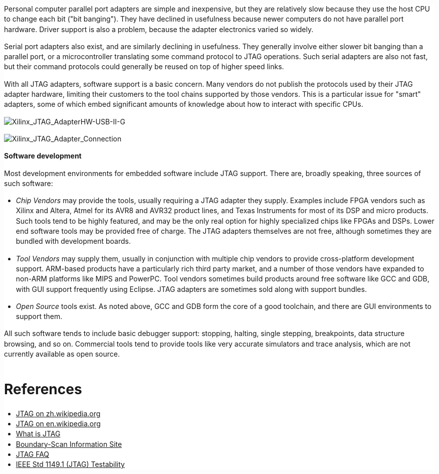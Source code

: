 Personal computer parallel port adapters are simple and inexpensive, but they are relatively slow because they use the host CPU to change each bit ("bit banging"). They have declined in usefulness because newer computers do not have parallel port hardware. Driver support is also a problem, because the adapter electronics varied so widely.

Serial port adapters also exist, and are similarly declining in usefulness. They generally involve either slower bit banging than a parallel port, or a microcontroller translating some command protocol to JTAG operations. Such serial adapters are also not fast, but their command protocols could generally be reused on top of higher speed links.

With all JTAG adapters, software support is a basic concern. Many vendors do not publish the protocols used by their JTAG adapter hardware, limiting their customers to the tool chains supported by those vendors. This is a particular issue for "smart" adapters, some of which embed significant amounts of knowledge about how to interact with specific CPUs.

![Xilinx_JTAG_AdapterHW-USB-II-G](/assets/Xilinx_JTAG_AdapterHW-USB-II-G.JPG)

![Xilinx_JTAG_Adapter_Connection](/assets/Xilinx_JTAG_Adapter_Connection.png)

**Software development**

Most development environments for embedded software include JTAG support. There are, broadly speaking, three sources of such software:

* *Chip Vendors* may provide the tools, usually requiring a JTAG adapter they supply. Examples include FPGA vendors such as Xilinx and Altera, Atmel for its AVR8 and AVR32 product lines, and Texas Instruments for most of its DSP and micro products. Such tools tend to be highly featured, and may be the only real option for highly specialized chips like FPGAs and DSPs. Lower end software tools may be provided free of charge. The JTAG adapters themselves are not free, although sometimes they are bundled with development boards.

* *Tool Vendors* may supply them, usually in conjunction with multiple chip vendors to provide cross-platform development support. ARM-based products have a particularly rich third party market, and a number of those vendors have expanded to non-ARM platforms like MIPS and PowerPC. Tool vendors sometimes build products around free software like GCC and GDB, with GUI support frequently using Eclipse. JTAG adapters are sometimes sold along with support bundles.

* *Open Source* tools exist. As noted above, GCC and GDB form the core of a good toolchain, and there are GUI environments to support them.

All such software tends to include basic debugger support: stopping, halting, single stepping, breakpoints, data structure browsing, and so on. Commercial tools tend to provide tools like very accurate simulators and trace analysis, which are not currently available as open source.

# References

* [JTAG on zh.wikipedia.org](https://zh.wikipedia.org/wiki/JTAG)
* [JTAG on en.wikipedia.org](https://en.wikipedia.org/wiki/JTAG)
* [What is JTAG](https://www.xjtag.com/zh-hans/about-jtag/what-is-jtag/)
* [Boundary-Scan Information Site](http://www.boundary-scan.co.uk/)
* [JTAG FAQ](http://hri.sourceforge.net/tools/jtag_faq_org.html)
* [IEEE Std 1149.1 (JTAG) Testability](/docs/IEEEStd1149.1_JTAG_Testability.pdf)
